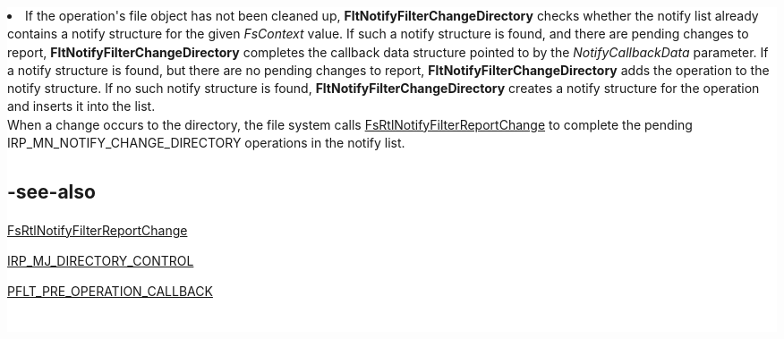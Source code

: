 </li>
<li>
If the operation's file object has not been cleaned up, <b>FltNotifyFilterChangeDirectory</b> checks whether the notify list already contains a notify structure for the given <i>FsContext</i> value. If such a notify structure is found, and there are pending changes to report, <b>FltNotifyFilterChangeDirectory</b> completes the callback data structure pointed to by the <i>NotifyCallbackData</i> parameter. If a notify structure is found, but there are no pending changes to report, <b>FltNotifyFilterChangeDirectory</b> adds the operation to the notify structure. If no such notify structure is found, <b>FltNotifyFilterChangeDirectory</b> creates a notify structure for the operation and inserts it into the list. 

</li>
</ul>
When a change occurs to the directory, the file system calls <a href="https://docs.microsoft.com/windows-hardware/drivers/ddi/content/ntifs/nf-ntifs-_fsrtl_advanced_fcb_header-fsrtlnotifyfilterreportchange">FsRtlNotifyFilterReportChange</a> to complete the pending IRP_MN_NOTIFY_CHANGE_DIRECTORY operations in the notify list. 




## -see-also




<a href="https://docs.microsoft.com/windows-hardware/drivers/ddi/content/ntifs/nf-ntifs-_fsrtl_advanced_fcb_header-fsrtlnotifyfilterreportchange">FsRtlNotifyFilterReportChange</a>



<a href="https://docs.microsoft.com/windows-hardware/drivers/ifs/irp-mj-directory-control">IRP_MJ_DIRECTORY_CONTROL</a>



<a href="https://docs.microsoft.com/windows-hardware/drivers/ddi/content/fltkernel/nc-fltkernel-pflt_pre_operation_callback">PFLT_PRE_OPERATION_CALLBACK</a>
 

 


